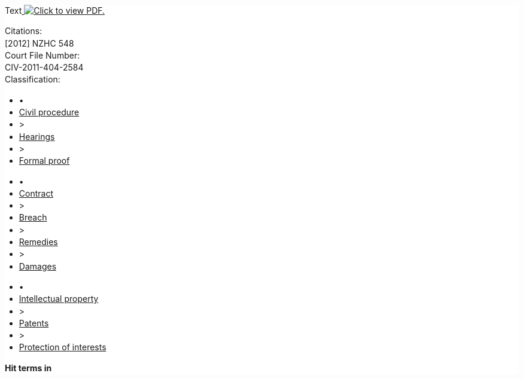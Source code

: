 Text</a><a class="rendDownloadPDF" href="/maf/wlau/app/blob?blobguid=I0d73e2507cec11e18eefa443f89988a0&amp;file=Judgment_Text.pdf" id="I0d73e2507cec11e18eefa443f89988a0" name="blob">&nbsp;<img src="/wlanz/images/docicons/gifs/ico-pdf.gif" alt="Click to view PDF." class="rendDownloadPDF"></a>&nbsp; </div></div><div id="citationItem" class="itemMetadata"><div class="leftMetadata"><span class="itemTitle">Citations: </span></div><div id="citations" class="rightMetadata">[2012] NZHC 548</div></div><div class="itemMetadata"><div class="leftMetadata"><span class="itemTitle">Court File Number: </span></div><div class="rightMetadata">CIV-2011-404-2584</div></div></div><div class="virtualBreadcrumbs virtualBreadcrumbs-most" id="virtualBreadcrumb" style="display: block;"><div class="itemMetadata pathRenditions"><div class="leftMetadata"><span class="itemTitle">Classification: </span></div><div class="rightMetadata"><ul><li class="bullet">• </li><li><a href="/maf/wlau/app/searchfromlink/run?dsa=AUNZ_NZ_BRIEFCASE&amp;stid=std-anz-tocbrowse&amp;originates-from-link=true&amp;qlink-label=Classification(Civil procedure)&amp;ndd=1&amp;gve=&amp;searchds=AUNZ_CASES&amp;qtext=%3Dclass1%28%22New+Zealand+14092%22%29&amp;type=nb&amp;predefinedRelationshipsType=resultList&amp;dedup=true&amp;ao=o.AUNZ_TOC%7C%7Canzcases">Civil procedure</a></li><li> &gt; </li><li><a href="/maf/wlau/app/searchfromlink/run?dsa=AUNZ_NZ_BRIEFCASE&amp;stid=std-anz-tocbrowse&amp;originates-from-link=true&amp;qlink-label=Classification(Civil procedure %3E Hearings)&amp;ndd=1&amp;gve=&amp;searchds=AUNZ_CASES&amp;qtext=%3Dclass2%28%22New+Zealand+14092+5645%22%29&amp;type=nb&amp;predefinedRelationshipsType=resultList&amp;dedup=true&amp;ao=o.AUNZ_TOC%7C%7Canzcases">Hearings</a></li><li> &gt; </li><li><a href="/maf/wlau/app/searchfromlink/run?dsa=AUNZ_NZ_BRIEFCASE&amp;stid=std-anz-tocbrowse&amp;originates-from-link=true&amp;qlink-label=Classification(Civil procedure %3E Hearings %3E Formal proof)&amp;ndd=1&amp;gve=&amp;searchds=AUNZ_CASES&amp;qtext=%3Dclass3%28%22New+Zealand+14092+5645+15446%22%29&amp;type=nb&amp;predefinedRelationshipsType=resultList&amp;dedup=true&amp;ao=o.AUNZ_TOC%7C%7Canzcases">Formal proof</a></li></ul><ul><li class="bullet">• </li><li><a href="/maf/wlau/app/searchfromlink/run?dsa=AUNZ_NZ_BRIEFCASE&amp;stid=std-anz-tocbrowse&amp;originates-from-link=true&amp;qlink-label=Classification(Contract)&amp;ndd=1&amp;gve=&amp;searchds=AUNZ_CASES&amp;qtext=%3Dclass1%28%22New+Zealand+13267%22%29&amp;type=nb&amp;predefinedRelationshipsType=resultList&amp;dedup=true&amp;ao=o.AUNZ_TOC%7C%7Canzcases">Contract</a></li><li> &gt; </li><li><a href="/maf/wlau/app/searchfromlink/run?dsa=AUNZ_NZ_BRIEFCASE&amp;stid=std-anz-tocbrowse&amp;originates-from-link=true&amp;qlink-label=Classification(Contract %3E Breach)&amp;ndd=1&amp;gve=&amp;searchds=AUNZ_CASES&amp;qtext=%3Dclass2%28%22New+Zealand+13267+2363%22%29&amp;type=nb&amp;predefinedRelationshipsType=resultList&amp;dedup=true&amp;ao=o.AUNZ_TOC%7C%7Canzcases">Breach</a></li><li> &gt; </li><li><a href="/maf/wlau/app/searchfromlink/run?dsa=AUNZ_NZ_BRIEFCASE&amp;stid=std-anz-tocbrowse&amp;originates-from-link=true&amp;qlink-label=Classification(Contract %3E Breach %3E Remedies)&amp;ndd=1&amp;gve=&amp;searchds=AUNZ_CASES&amp;qtext=%3Dclass3%28%22New+Zealand+13267+2363+365%22%29&amp;type=nb&amp;predefinedRelationshipsType=resultList&amp;dedup=true&amp;ao=o.AUNZ_TOC%7C%7Canzcases">Remedies</a></li><li> &gt; </li><li><a href="/maf/wlau/app/searchfromlink/run?dsa=AUNZ_NZ_BRIEFCASE&amp;stid=std-anz-tocbrowse&amp;originates-from-link=true&amp;qlink-label=Classification(Contract %3E Breach %3E Remedies %3E Damages)&amp;ndd=1&amp;gve=&amp;searchds=AUNZ_CASES&amp;qtext=%3Dclass4%28%22New+Zealand+13267+2363+365+294%22%29&amp;type=nb&amp;predefinedRelationshipsType=resultList&amp;dedup=true&amp;ao=o.AUNZ_TOC%7C%7Canzcases">Damages</a></li></ul><ul><li class="bullet">• </li><li><a href="/maf/wlau/app/searchfromlink/run?dsa=AUNZ_NZ_BRIEFCASE&amp;stid=std-anz-tocbrowse&amp;originates-from-link=true&amp;qlink-label=Classification(Intellectual property)&amp;ndd=1&amp;gve=&amp;searchds=AUNZ_CASES&amp;qtext=%3Dclass1%28%22New+Zealand+1170%22%29&amp;type=nb&amp;predefinedRelationshipsType=resultList&amp;dedup=true&amp;ao=o.AUNZ_TOC%7C%7Canzcases">Intellectual property</a></li><li> &gt; </li><li><a href="/maf/wlau/app/searchfromlink/run?dsa=AUNZ_NZ_BRIEFCASE&amp;stid=std-anz-tocbrowse&amp;originates-from-link=true&amp;qlink-label=Classification(Intellectual property %3E Patents)&amp;ndd=1&amp;gve=&amp;searchds=AUNZ_CASES&amp;qtext=%3Dclass2%28%22New+Zealand+1170+2929%22%29&amp;type=nb&amp;predefinedRelationshipsType=resultList&amp;dedup=true&amp;ao=o.AUNZ_TOC%7C%7Canzcases">Patents</a></li><li> &gt; </li><li><a href="/maf/wlau/app/searchfromlink/run?dsa=AUNZ_NZ_BRIEFCASE&amp;stid=std-anz-tocbrowse&amp;originates-from-link=true&amp;qlink-label=Classification(Intellectual property %3E Patents %3E Protection of interests)&amp;ndd=1&amp;gve=&amp;searchds=AUNZ_CASES&amp;qtext=%3Dclass3%28%22New+Zealand+1170+2929+14282%22%29&amp;type=nb&amp;predefinedRelationshipsType=resultList&amp;dedup=true&amp;ao=o.AUNZ_TOC%7C%7Canzcases">Protection of interests</a></li></ul></div></div></div><div class="resultMetadata hitTermInContext itemMetadata"><div class="resultSnippets resultSnippets-most" style="display: block;"><div class="firstresult itemMetadata "><div class="leftMetadata"><span class="itemTitle"><strong class="">Hit terms in